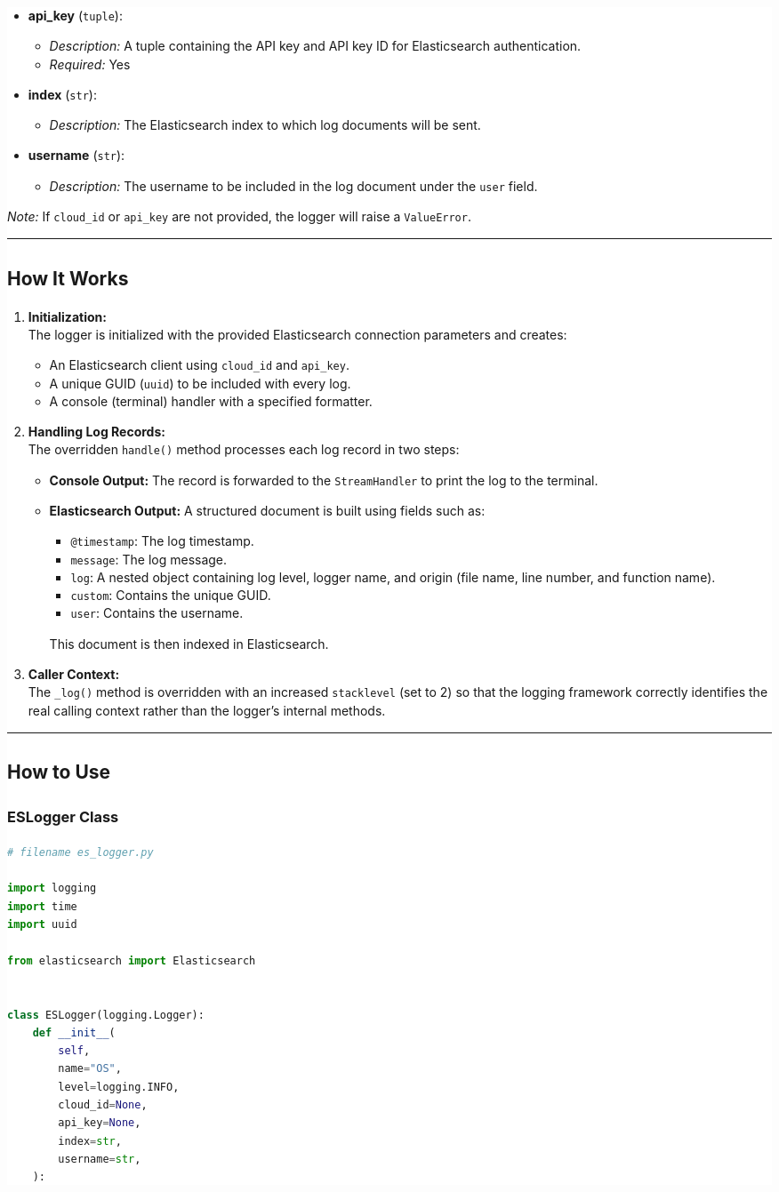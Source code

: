 - **api_key** (`tuple`):  
  - *Description:* A tuple containing the API key and API key ID for Elasticsearch authentication.  
  - *Required:* Yes

- **index** (`str`):  
  - *Description:* The Elasticsearch index to which log documents will be sent.
  
- **username** (`str`):  
  - *Description:* The username to be included in the log document under the `user` field.

*Note:* If `cloud_id` or `api_key` are not provided, the logger will raise a `ValueError`.

---

## How It Works

1. **Initialization:**  
   The logger is initialized with the provided Elasticsearch connection parameters and creates:
   - An Elasticsearch client using `cloud_id` and `api_key`.
   - A unique GUID (`uuid`) to be included with every log.
   - A console (terminal) handler with a specified formatter.

2. **Handling Log Records:**  
   The overridden `handle()` method processes each log record in two steps:
   - **Console Output:** The record is forwarded to the `StreamHandler` to print the log to the terminal.
   - **Elasticsearch Output:** A structured document is built using fields such as:
     - `@timestamp`: The log timestamp.
     - `message`: The log message.
     - `log`: A nested object containing log level, logger name, and origin (file name, line number, and function name).
     - `custom`: Contains the unique GUID.
     - `user`: Contains the username.
     
     This document is then indexed in Elasticsearch.
     
3. **Caller Context:**  
   The `_log()` method is overridden with an increased `stacklevel` (set to 2) so that the logging framework correctly identifies the real calling context rather than the logger’s internal methods.

---

## How to Use

### ESLogger Class

```python
# filename es_logger.py

import logging
import time
import uuid

from elasticsearch import Elasticsearch


class ESLogger(logging.Logger):
    def __init__(
        self,
        name="OS",
        level=logging.INFO,
        cloud_id=None,
        api_key=None,
        index=str,
        username=str,
    ):
```